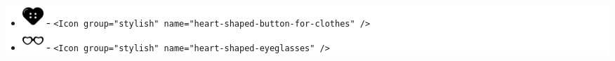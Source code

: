  - <img src="./stylish/heart-shaped-button-for-clothes.png" height="30" width="30" /> - `<Icon group="stylish" name="heart-shaped-button-for-clothes" />`
 - <img src="./stylish/heart-shaped-eyeglasses.png" height="30" width="30" /> - `<Icon group="stylish" name="heart-shaped-eyeglasses" />`
